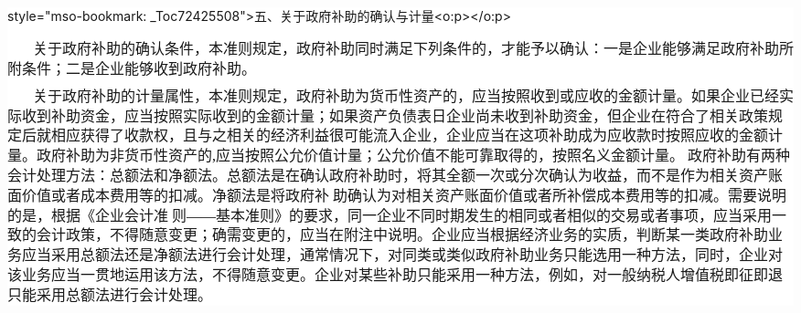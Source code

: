 style="mso-bookmark: _Toc72425508"><SPAN 
style="mso-bookmark: _Toc11952076"><SPAN 
style="FONT-FAMILY: 宋体; LETTER-SPACING: 0.1pt; mso-ascii-font-family: Calibri; mso-ascii-theme-font: minor-latin; mso-fareast-theme-font: minor-fareast; mso-hansi-font-family: Calibri; mso-hansi-theme-font: minor-latin">五</SPAN></SPAN></SPAN><SPAN 
style="mso-bookmark: _Toc72425508"><SPAN 
style="mso-bookmark: _Toc11952076"><SPAN 
style="FONT-FAMILY: 宋体; mso-ascii-font-family: Calibri; mso-ascii-theme-font: minor-latin; mso-fareast-theme-font: minor-fareast; mso-hansi-font-family: Calibri; mso-hansi-theme-font: minor-latin">、<SPAN 
style="LETTER-SPACING: 0.1pt">关</SPAN>于政<SPAN 
style="LETTER-SPACING: 0.1pt">府</SPAN>补<SPAN 
style="LETTER-SPACING: 0.1pt">助</SPAN>的确<SPAN 
style="LETTER-SPACING: 0.1pt">认</SPAN>与<SPAN 
style="LETTER-SPACING: 0.1pt">计</SPAN>量</SPAN></SPAN></SPAN><SPAN 
lang=EN-US><o:p></o:p></SPAN></FONT></H3>
<P class=MsoBodyText 
style="MARGIN: 1.05pt 0cm 6pt; LINE-HEIGHT: 15.6pt; TEXT-INDENT: 20.95pt; mso-line-height-rule: exactly"><FONT 
size=3><SPAN 
style="FONT-FAMILY: 宋体; mso-ascii-font-family: Calibri; mso-ascii-theme-font: minor-latin; mso-fareast-theme-font: minor-fareast; mso-hansi-font-family: Calibri; mso-hansi-theme-font: minor-latin">关于政府补助的确认条件，本准则规定，政府补助同时满足下列条件的，才能予以确认：一是企业能够满足政府补助所附条件；二是企业能够收到政府补助。</SPAN><SPAN 
lang=EN-US><o:p></o:p></SPAN></FONT></P>
<P class=MsoBodyText 
style="MARGIN: 1.05pt 0cm 6pt; LINE-HEIGHT: 15.6pt; TEXT-INDENT: 20.95pt; mso-line-height-rule: exactly"><FONT 
size=3><SPAN 
style="FONT-FAMILY: 宋体; mso-ascii-font-family: Calibri; mso-ascii-theme-font: minor-latin; mso-fareast-theme-font: minor-fareast; mso-hansi-font-family: Calibri; mso-hansi-theme-font: minor-latin">关于政府补助的计量属性，本准则规定，政府补助为货币性资产的，应当按照收到或应收的金额计量。如果企业已经实际收到补助资金，应当按照实际收到的金额计量；如果资产负债表日企业尚未收到补助资金，但企业在符合了相关政策规定后就相应获得了收款权，且与之相关的经济利益很可能流入企业，企业应当在这项补助成为应收款时按照应收的金额计量。政府补助为非货币性资产的</SPAN><SPAN 
lang=EN-US><FONT face=Calibri>,</FONT></SPAN><SPAN 
style="FONT-FAMILY: 宋体; mso-ascii-font-family: Calibri; mso-ascii-theme-font: minor-latin; mso-fareast-theme-font: minor-fareast; mso-hansi-font-family: Calibri; mso-hansi-theme-font: minor-latin">应当按照公允价值计量；公允价值不能可靠取得的，按照名义金额计量。</SPAN><FONT 
face=Calibri> </FONT><SPAN 
style="FONT-FAMILY: 宋体; mso-ascii-font-family: Calibri; mso-ascii-theme-font: minor-latin; mso-fareast-theme-font: minor-fareast; mso-hansi-font-family: Calibri; mso-hansi-theme-font: minor-latin">政府补助有两种会计处理方法：总额法和净额法。总额法是在确认政府补助时，将其全额一次或分次确认为收益，而不是作为相关资产账面价值或者成本费用等的扣减。净额法是将政府补</SPAN><FONT 
face=Calibri> </FONT><SPAN 
style="FONT-FAMILY: 宋体; mso-ascii-font-family: Calibri; mso-ascii-theme-font: minor-latin; mso-fareast-theme-font: minor-fareast; mso-hansi-font-family: Calibri; mso-hansi-theme-font: minor-latin">助确认为对相关资产账面价值或者所补偿成本费用等的扣减。需要说明的是，根据《企业会计准</SPAN><FONT 
face=Calibri> </FONT><SPAN 
style="FONT-FAMILY: 宋体; mso-ascii-font-family: Calibri; mso-ascii-theme-font: minor-latin; mso-fareast-theme-font: minor-fareast; mso-hansi-font-family: Calibri; mso-hansi-theme-font: minor-latin">则</SPAN><SPAN 
lang=EN-US><FONT face=Calibri>——</FONT></SPAN><SPAN 
style="FONT-FAMILY: 宋体; mso-ascii-font-family: Calibri; mso-ascii-theme-font: minor-latin; mso-fareast-theme-font: minor-fareast; mso-hansi-font-family: Calibri; mso-hansi-theme-font: minor-latin">基本准则》的要求，同一企业不同时期发生的相同或者相似的交易或者事项，应当采用一</SPAN><FONT 
face=Calibri> </FONT><SPAN 
style="FONT-FAMILY: 宋体; mso-ascii-font-family: Calibri; mso-ascii-theme-font: minor-latin; mso-fareast-theme-font: minor-fareast; mso-hansi-font-family: Calibri; mso-hansi-theme-font: minor-latin">致的会计政策，不得随意变更；确需变更的，应当在附注中说明。企业应当根据经济业务的实质，判断某一类政府补助业务应当采用总额法还是净额法进行会计处理，通常情况下，对同类或类似政府补助业务只能选用一种方法，同时，企业对该业务应当一贯地运用该方法，不得随意变更。企业对某些补助只能采用一种方法，例如，对一般纳税人增值税即征即退只能采用总额法进行会计处理。</SPAN><SPAN 
lang=EN-US><o:p></o:p></SPAN></FONT></P>
<P class=MsoBodyText 
style="MARGIN: 1.05pt 0cm 6pt; LINE-HEIGHT: 15.6pt; TEXT-INDENT: 20.95pt; mso-line-height-rule: exactly"><FONT 
size=3><SPAN 